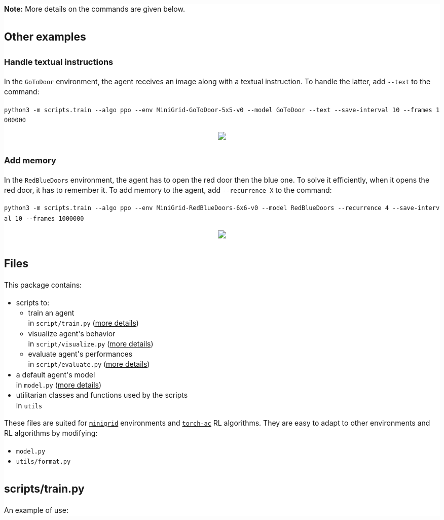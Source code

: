 **Note:** More details on the commands are given below.

## Other examples

### Handle textual instructions

In the `GoToDoor` environment, the agent receives an image along with a textual instruction. To handle the latter, add `--text` to the command:

```
python3 -m scripts.train --algo ppo --env MiniGrid-GoToDoor-5x5-v0 --model GoToDoor --text --save-interval 10 --frames 1000000
```

<p align="center"><img src="README-rsrc/visualize-gotodoor.gif"></p>

### Add memory

In the `RedBlueDoors` environment, the agent has to open the red door then the blue one. To solve it efficiently, when it opens the red door, it has to remember it. To add memory to the agent, add `--recurrence X` to the command:

```
python3 -m scripts.train --algo ppo --env MiniGrid-RedBlueDoors-6x6-v0 --model RedBlueDoors --recurrence 4 --save-interval 10 --frames 1000000
```

<p align="center"><img src="README-rsrc/visualize-redbluedoors.gif"></p>

## Files

This package contains:
- scripts to:
  - train an agent \
  in `script/train.py` ([more details](#scripts-train))
  - visualize agent's behavior \
  in `script/visualize.py` ([more details](#scripts-visualize))
  - evaluate agent's performances \
  in `script/evaluate.py` ([more details](#scripts-evaluate))
- a default agent's model \
in `model.py` ([more details](#model))
- utilitarian classes and functions used by the scripts \
in `utils`

These files are suited for [`minigrid`](https://github.com/Farama-Foundation/Minigrid) environments and [`torch-ac`](https://github.com/lcswillems/torch-ac) RL algorithms. They are easy to adapt to other environments and RL algorithms by modifying:
- `model.py`
- `utils/format.py`

<h2 id="scripts-train">scripts/train.py</h2>

An example of use:
